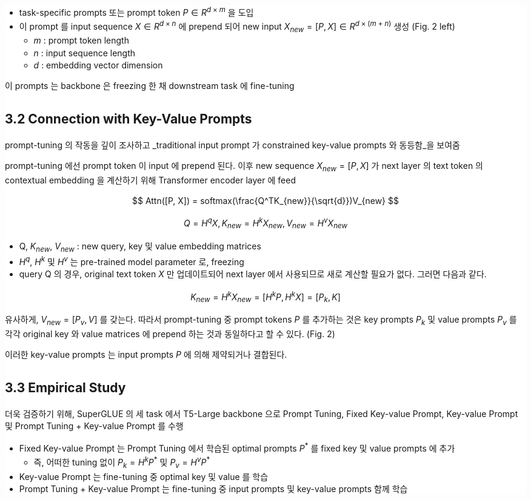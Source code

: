 - task-specific prompts 또는 prompt token $P \in R^{d\times m}$ 을 도입
- 이 prompt 를 input sequence $X \in R^{d\times n}$ 에 prepend 되어 new input $X_{new} = [P, X] \in R^{d\times (m+n)}$ 생성 (Fig. 2 left)
  - $m$ : prompt token length
  - $n$ : input sequence length
  - $d$ : embedding vector dimension

이 prompts 는 backbone 은 freezing 한 채 downstream task 에 fine-tuning

## 3.2 Connection with Key-Value Prompts

prompt-tuning 의 작동을 깊이 조사하고 _traditional input prompt 가 constrained key-value prompts 와 동등함_을 보여줌

prompt-tuning 에선 prompt token 이 input 에 prepend 된다. 이후 new sequence $X_{new} = [P, X]$ 가 next layer 의 text token 의 contextual embedding 을 계산하기 위해 Transformer encoder layer 에 feed

$$
Attn([P, X]) = softmax(\frac{Q^TK_{new}}{\sqrt{d}})V_{new}
$$

$$
Q = H^qX, K_{new} = H^kX_{new}, V_{new} = H^vX_{new}
$$

- Q, $K_{new}$, $V_{new}$ : new query, key 및 value embedding matrices
- $H^q$, $H^k$ 및 $H^v$ 는 pre-trained model parameter 로, freezing
- query Q 의 경우, original text token $X$ 만 업데이트되어 next layer 에서 사용되므로 새로 계산할 필요가 없다. 그러면 다음과 같다.

$$
K_{new} = H^kX_{new} = [H^kP, H^kX] = [P_k, K]
$$

유사하게, $V_{new} = [P_v, V]$ 를 갖는다. 따라서 prompt-tuning 중 prompt tokens $P$ 를 추가하는 것은 key prompts $P_k$ 및 value prompts $P_v$ 를 각각 original key 와 value matrices 에 prepend 하는 것과 동일하다고 할 수 있다. (Fig. 2)

이러한 key-value prompts 는 input prompts $P$ 에 의해 제약되거나 결합된다.

## 3.3 Empirical Study

더욱 검증하기 위해, SuperGLUE 의 세 task 에서 T5-Large backbone 으로 Prompt Tuning, Fixed Key-value Prompt, Key-value Prompt 및 Prompt Tuning + Key-value Prompt 를 수행

- Fixed Key-value Prompt 는 Prompt Tuning 에서 학습된 optimal prompts $P^*$ 를 fixed key 및 value prompts 에 추가
  - 즉, 어떠한 tuning 없이 $P_k = H^kP^*$ 및 $P_v = H^vP^*$
- Key-value Prompt 는 fine-tuning 중 optimal key 및 value 를 학습
- Prompt Tuning + Key-value Prompt 는 fine-tuning 중 input prompts 및 key-value prompts 함께 학습
